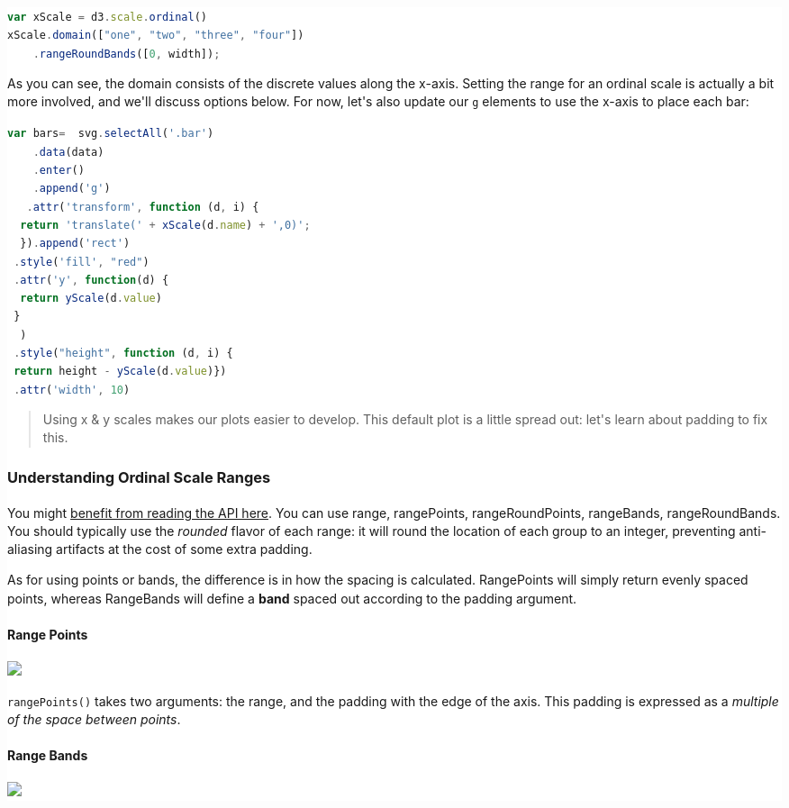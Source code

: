 ```js
var xScale = d3.scale.ordinal()
xScale.domain(["one", "two", "three", "four"])
    .rangeRoundBands([0, width]);

```
As you can see, the domain consists of the discrete values along the x-axis.  Setting the range for an ordinal scale is actually a bit more involved, and we'll discuss options below.  For now, let's also update our `g` elements to use the x-axis to place each bar:

```js
var bars=  svg.selectAll('.bar')
    .data(data)
    .enter()
    .append('g')
   .attr('transform', function (d, i) {
  return 'translate(' + xScale(d.name) + ',0)'; 
  }).append('rect')
 .style('fill', "red")
 .attr('y', function(d) {
  return yScale(d.value)
 }
  )
 .style("height", function (d, i) {
 return height - yScale(d.value)})
 .attr('width', 10)

 ```

> <div id="plot_mk_2"></div>
> Using x & y scales makes our plots easier to develop.  This default plot is a little spread out: let's learn about padding to fix this.

### Understanding Ordinal Scale Ranges

You might [benefit from reading the API here](https://github.com/d3/d3-3.x-api-reference/blob/master/Ordinal-Scales.md).  You can use range, rangePoints, rangeRoundPoints, rangeBands, rangeRoundBands. You should typically use the *rounded* flavor of each range: it will round the location of each group to an integer, preventing anti-aliasing artifacts at the cost of some extra padding. 


As for using points or bands, the difference is in how the spacing is calculated.  RangePoints will simply return evenly spaced points, whereas RangeBands will define a **band** spaced out according to the padding argument.  

#### Range Points

<img src="https://camo.githubusercontent.com/1f2b6fd134f82ce192002ec3944eccb09c748abe/68747470733a2f2f662e636c6f75642e6769746875622e636f6d2f6173736574732f3233303534312f3533383638392f34366438373131382d633139332d313165322d383361622d3230303864663763333661612e706e67">

`rangePoints()` takes two arguments: the range, and the padding with the edge of the axis.  This padding is expressed as a *multiple of the space between points*.  

#### Range Bands

<img src="https://camo.githubusercontent.com/12675eaff20815f41bccd4d1c50643c2b531052e/68747470733a2f2f662e636c6f75642e6769746875622e636f6d2f6173736574732f3233303534312f3533383638382f34366332393863302d633139332d313165322d396137652d3135643961626366616239622e706e67">
